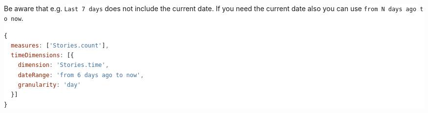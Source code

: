 Be aware that e.g. `Last 7 days` does not include the current date. If you need the current date also you can use `from N days ago to now`.

```js
{
  measures: ['Stories.count'],
  timeDimensions: [{
    dimension: 'Stories.time',
    dateRange: 'from 6 days ago to now',
    granularity: 'day'
  }]
}
```
